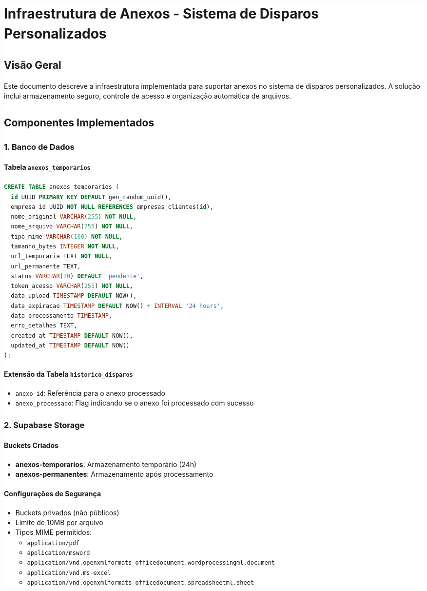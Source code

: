 # Infraestrutura de Anexos - Sistema de Disparos Personalizados

## Visão Geral

Este documento descreve a infraestrutura implementada para suportar anexos no sistema de disparos personalizados. A solução inclui armazenamento seguro, controle de acesso e organização automática de arquivos.

## Componentes Implementados

### 1. Banco de Dados

#### Tabela `anexos_temporarios`
```sql
CREATE TABLE anexos_temporarios (
  id UUID PRIMARY KEY DEFAULT gen_random_uuid(),
  empresa_id UUID NOT NULL REFERENCES empresas_clientes(id),
  nome_original VARCHAR(255) NOT NULL,
  nome_arquivo VARCHAR(255) NOT NULL,
  tipo_mime VARCHAR(100) NOT NULL,
  tamanho_bytes INTEGER NOT NULL,
  url_temporaria TEXT NOT NULL,
  url_permanente TEXT,
  status VARCHAR(20) DEFAULT 'pendente',
  token_acesso VARCHAR(255) NOT NULL,
  data_upload TIMESTAMP DEFAULT NOW(),
  data_expiracao TIMESTAMP DEFAULT NOW() + INTERVAL '24 hours',
  data_processamento TIMESTAMP,
  erro_detalhes TEXT,
  created_at TIMESTAMP DEFAULT NOW(),
  updated_at TIMESTAMP DEFAULT NOW()
);
```

#### Extensão da Tabela `historico_disparos`
- `anexo_id`: Referência para o anexo processado
- `anexo_processado`: Flag indicando se o anexo foi processado com sucesso

### 2. Supabase Storage

#### Buckets Criados
- **anexos-temporarios**: Armazenamento temporário (24h)
- **anexos-permanentes**: Armazenamento após processamento

#### Configurações de Segurança
- Buckets privados (não públicos)
- Limite de 10MB por arquivo
- Tipos MIME permitidos:
  - `application/pdf`
  - `application/msword`
  - `application/vnd.openxmlformats-officedocument.wordprocessingml.document`
  - `application/vnd.ms-excel`
  - `application/vnd.openxmlformats-officedocument.spreadsheetml.sheet`
